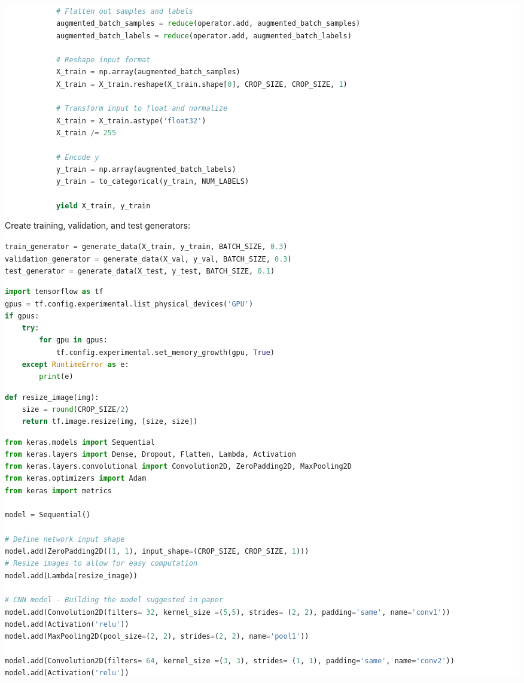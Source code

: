 ```python
            # Flatten out samples and labels
            augmented_batch_samples = reduce(operator.add, augmented_batch_samples)
            augmented_batch_labels = reduce(operator.add, augmented_batch_labels)
            
            # Reshape input format
            X_train = np.array(augmented_batch_samples)
            X_train = X_train.reshape(X_train.shape[0], CROP_SIZE, CROP_SIZE, 1)

            # Transform input to float and normalize
            X_train = X_train.astype('float32')
            X_train /= 255

            # Encode y
            y_train = np.array(augmented_batch_labels)
            y_train = to_categorical(y_train, NUM_LABELS)

            yield X_train, y_train
```

Create training, validation, and test generators:

```python
train_generator = generate_data(X_train, y_train, BATCH_SIZE, 0.3)
validation_generator = generate_data(X_val, y_val, BATCH_SIZE, 0.3)
test_generator = generate_data(X_test, y_test, BATCH_SIZE, 0.1)
```

```python
import tensorflow as tf
gpus = tf.config.experimental.list_physical_devices('GPU')
if gpus:
    try:
        for gpu in gpus:
            tf.config.experimental.set_memory_growth(gpu, True)
    except RuntimeError as e:
        print(e)
```

```python
def resize_image(img):
    size = round(CROP_SIZE/2)
    return tf.image.resize(img, [size, size])
```

```python
from keras.models import Sequential
from keras.layers import Dense, Dropout, Flatten, Lambda, Activation
from keras.layers.convolutional import Convolution2D, ZeroPadding2D, MaxPooling2D
from keras.optimizers import Adam
from keras import metrics

model = Sequential()

# Define network input shape
model.add(ZeroPadding2D((1, 1), input_shape=(CROP_SIZE, CROP_SIZE, 1)))
# Resize images to allow for easy computation
model.add(Lambda(resize_image))

# CNN model - Building the model suggested in paper
model.add(Convolution2D(filters= 32, kernel_size =(5,5), strides= (2, 2), padding='same', name='conv1'))
model.add(Activation('relu'))
model.add(MaxPooling2D(pool_size=(2, 2), strides=(2, 2), name='pool1'))

model.add(Convolution2D(filters= 64, kernel_size =(3, 3), strides= (1, 1), padding='same', name='conv2'))
model.add(Activation('relu'))
```